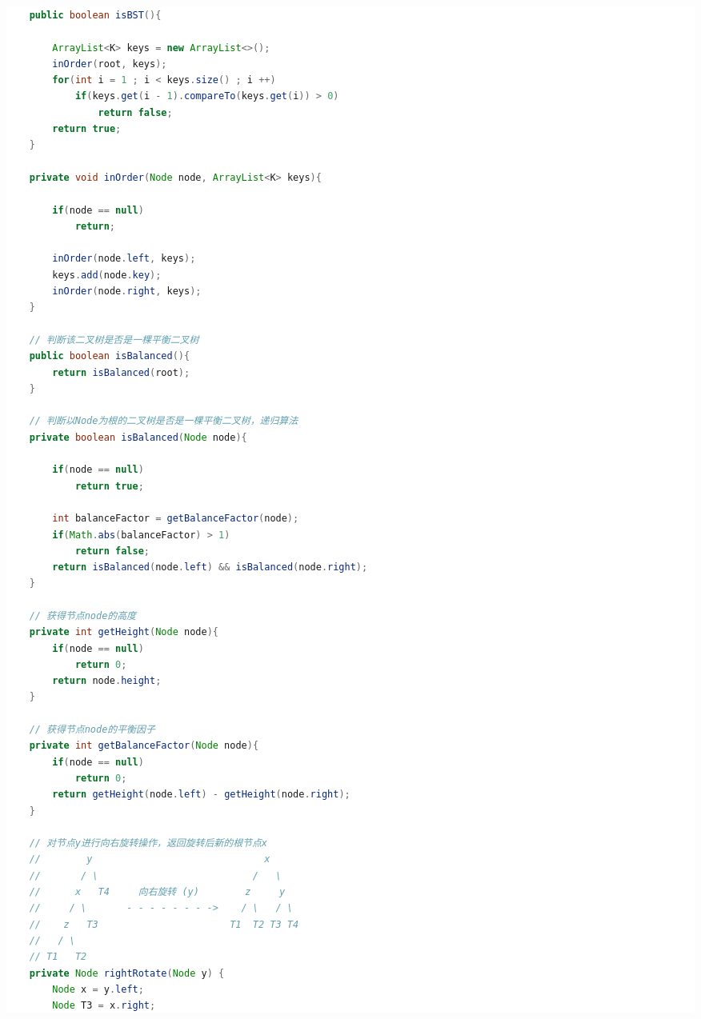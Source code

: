 ```java
    public boolean isBST(){

        ArrayList<K> keys = new ArrayList<>();
        inOrder(root, keys);
        for(int i = 1 ; i < keys.size() ; i ++)
            if(keys.get(i - 1).compareTo(keys.get(i)) > 0)
                return false;
        return true;
    }

    private void inOrder(Node node, ArrayList<K> keys){

        if(node == null)
            return;

        inOrder(node.left, keys);
        keys.add(node.key);
        inOrder(node.right, keys);
    }

    // 判断该二叉树是否是一棵平衡二叉树
    public boolean isBalanced(){
        return isBalanced(root);
    }

    // 判断以Node为根的二叉树是否是一棵平衡二叉树，递归算法
    private boolean isBalanced(Node node){

        if(node == null)
            return true;

        int balanceFactor = getBalanceFactor(node);
        if(Math.abs(balanceFactor) > 1)
            return false;
        return isBalanced(node.left) && isBalanced(node.right);
    }

    // 获得节点node的高度
    private int getHeight(Node node){
        if(node == null)
            return 0;
        return node.height;
    }

    // 获得节点node的平衡因子
    private int getBalanceFactor(Node node){
        if(node == null)
            return 0;
        return getHeight(node.left) - getHeight(node.right);
    }

    // 对节点y进行向右旋转操作，返回旋转后新的根节点x
    //        y                              x
    //       / \                           /   \
    //      x   T4     向右旋转 (y)        z     y
    //     / \       - - - - - - - ->    / \   / \
    //    z   T3                       T1  T2 T3 T4
    //   / \
    // T1   T2
    private Node rightRotate(Node y) {
        Node x = y.left;
        Node T3 = x.right;

```